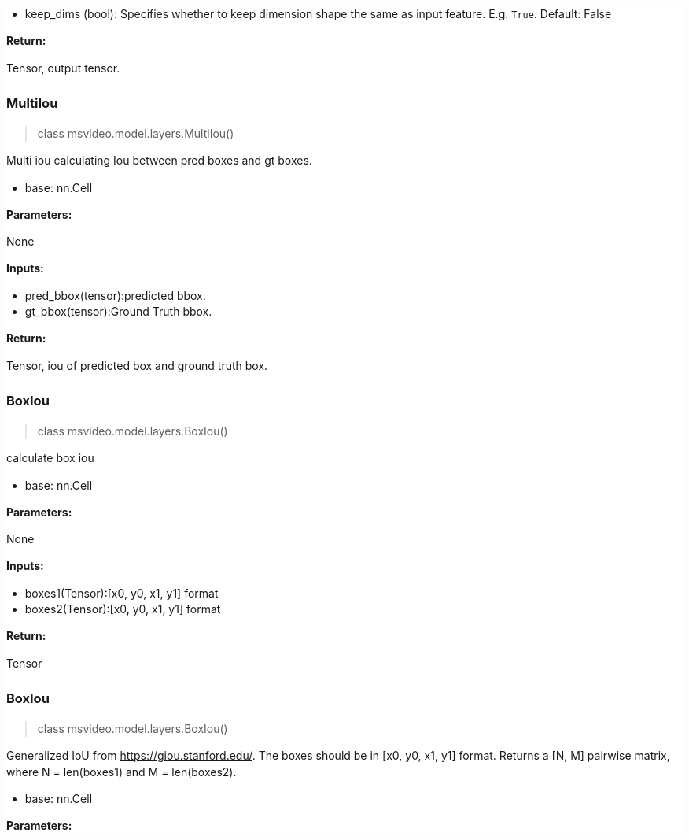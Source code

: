 - keep_dims (bool): Specifies whether to keep dimension shape the same as input feature. E.g. `True`. Default: False

**Return:**

Tensor, output tensor.


### MultiIou

> class msvideo.model.layers.MultiIou()

Multi iou calculating Iou between pred boxes and gt boxes.


- base: nn.Cell

**Parameters:**

None

**Inputs:**

- pred_bbox(tensor):predicted bbox.
- gt_bbox(tensor):Ground Truth bbox.

**Return:**

Tensor, iou of predicted box and ground truth box.


### BoxIou

> class msvideo.model.layers.BoxIou()

calculate box iou

- base: nn.Cell

**Parameters:**

None

**Inputs:**

- boxes1(Tensor):[x0, y0, x1, y1] format
- boxes2(Tensor):[x0, y0, x1, y1] format

**Return:**

Tensor


### BoxIou

> class msvideo.model.layers.BoxIou()

Generalized IoU from https://giou.stanford.edu/. The boxes should be in [x0, y0, x1, y1] format. Returns a [N, M] pairwise matrix, where N = len(boxes1) and M = len(boxes2).

- base: nn.Cell

**Parameters:**
